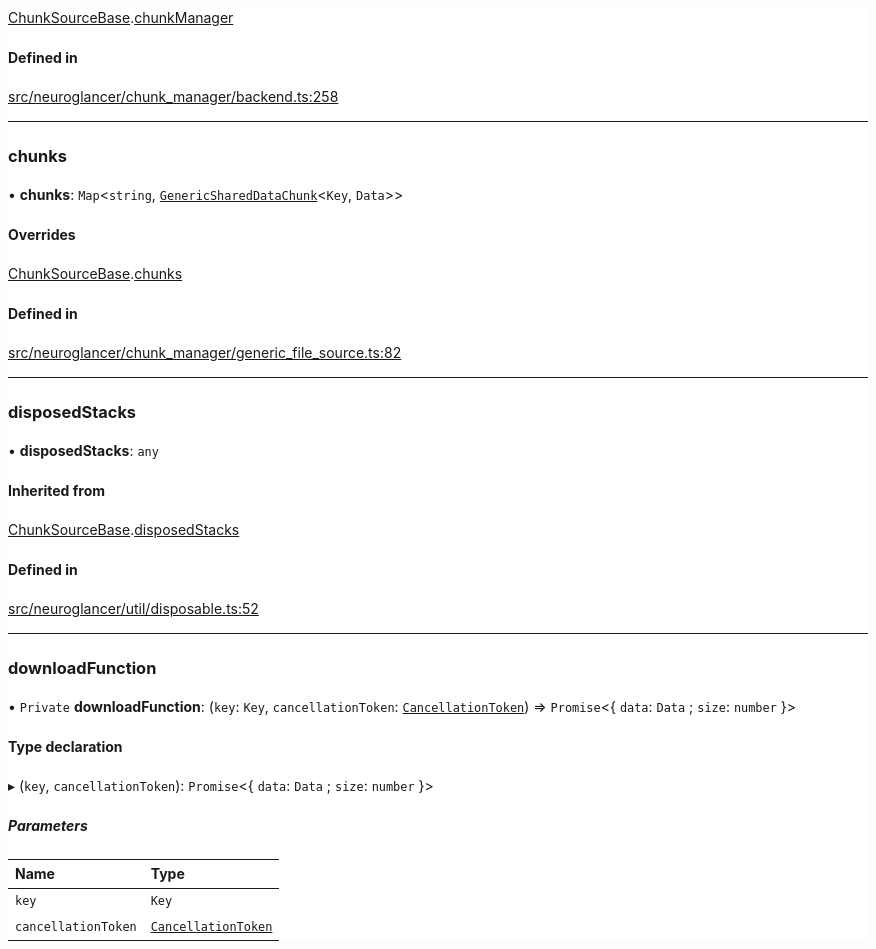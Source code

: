 [ChunkSourceBase](neuroglancer_chunk_manager_backend.ChunkSourceBase.md).[chunkManager](neuroglancer_chunk_manager_backend.ChunkSourceBase.md#chunkmanager)

#### Defined in

[src/neuroglancer/chunk_manager/backend.ts:258](https://github.com/ActiveBrainAtlas2/neuroglancer/blob/91617476/src/neuroglancer/chunk_manager/backend.ts#L258)

___

### chunks

• **chunks**: `Map`<`string`, [`GenericSharedDataChunk`](neuroglancer_chunk_manager_generic_file_source._internal_.GenericSharedDataChunk.md)<`Key`, `Data`\>\>

#### Overrides

[ChunkSourceBase](neuroglancer_chunk_manager_backend.ChunkSourceBase.md).[chunks](neuroglancer_chunk_manager_backend.ChunkSourceBase.md#chunks)

#### Defined in

[src/neuroglancer/chunk_manager/generic_file_source.ts:82](https://github.com/ActiveBrainAtlas2/neuroglancer/blob/91617476/src/neuroglancer/chunk_manager/generic_file_source.ts#L82)

___

### disposedStacks

• **disposedStacks**: `any`

#### Inherited from

[ChunkSourceBase](neuroglancer_chunk_manager_backend.ChunkSourceBase.md).[disposedStacks](neuroglancer_chunk_manager_backend.ChunkSourceBase.md#disposedstacks)

#### Defined in

[src/neuroglancer/util/disposable.ts:52](https://github.com/ActiveBrainAtlas2/neuroglancer/blob/91617476/src/neuroglancer/util/disposable.ts#L52)

___

### downloadFunction

• `Private` **downloadFunction**: (`key`: `Key`, `cancellationToken`: [`CancellationToken`](../interfaces/neuroglancer_util_cancellation.CancellationToken.md)) => `Promise`<{ `data`: `Data` ; `size`: `number`  }\>

#### Type declaration

▸ (`key`, `cancellationToken`): `Promise`<{ `data`: `Data` ; `size`: `number`  }\>

##### Parameters

| Name | Type |
| :------ | :------ |
| `key` | `Key` |
| `cancellationToken` | [`CancellationToken`](../interfaces/neuroglancer_util_cancellation.CancellationToken.md) |
